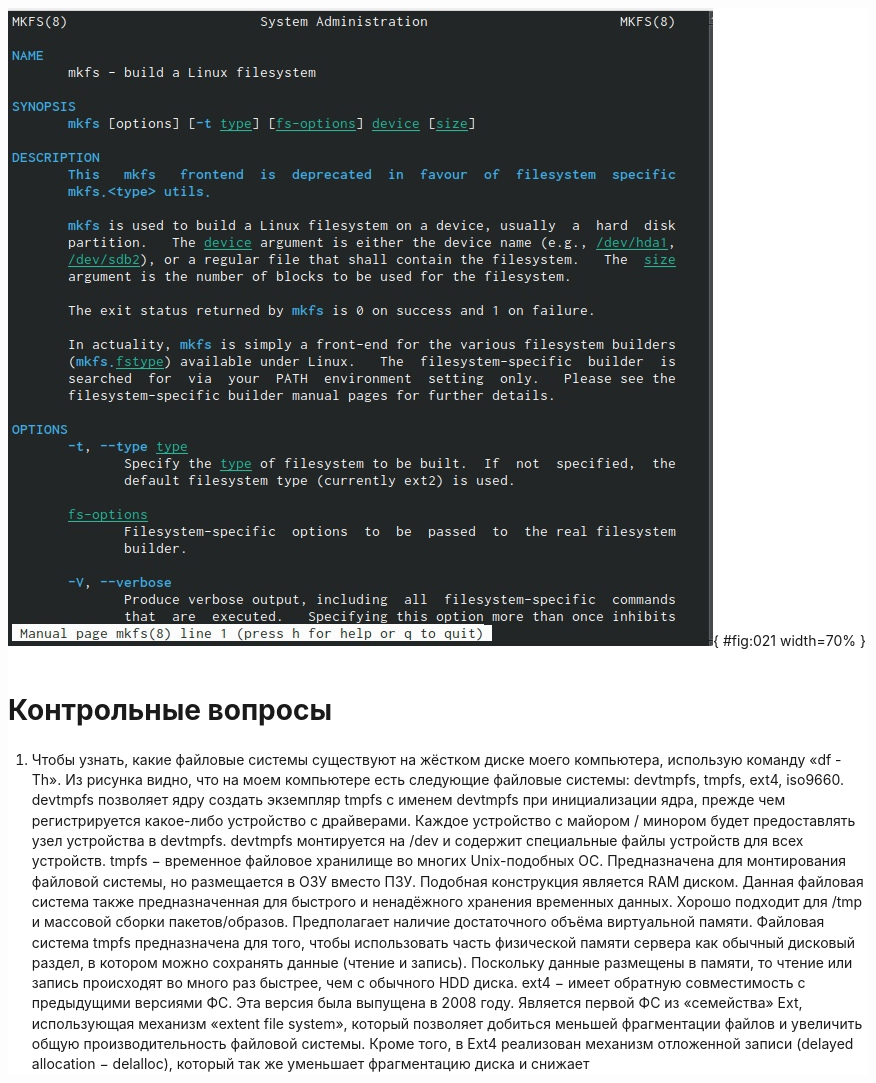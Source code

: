 ![ mkfs](image/23.jpg){ #fig:021 width=70% }

# Контрольные вопросы
1) Чтобы узнать, какие файловые системы существуют на жёстком диске моего компьютера, использую команду «df -Th». Из
рисунка видно, что на моем компьютере есть следующие файловые системы: devtmpfs, tmpfs, ext4, iso9660.
devtmpfs позволяет ядру создать экземпляр tmpfs с именем devtmpfs при инициализации ядра, прежде чем регистрируется какое-либо
устройство с драйверами. Каждое устройство с майором / минором будет предоставлять узел устройства в devtmpfs. devtmpfs монтируется на /dev и содержит специальные файлы устройств для всех устройств.
tmpfs − временное файловое хранилище во многих Unix-подобных ОС. Предназначена для монтирования файловой системы, но
размещается в ОЗУ вместо ПЗУ. Подобная конструкция является RAM диском. Данная файловая система также предназначенная для
быстрого и ненадёжного хранения временных данных.
Хорошо подходит для /tmp и массовой сборки пакетов/образов.
Предполагает наличие достаточного объёма виртуальной памяти.
Файловая система tmpfs предназначена для того, чтобы использовать 
часть физической памяти сервера как обычный дисковый раздел, в
котором можно сохранять данные (чтение и запись). Поскольку данные
размещены в памяти, то чтение или запись происходят во много раз
быстрее, чем с обычного HDD диска.
ext4 − имеет обратную совместимость с предыдущими версиями ФС.
Эта версия была выпущена в 2008 году. Является первой ФС из
«семейства» Ext, использующая механизм «extent file system»,
который позволяет добиться меньшей фрагментации файлов и
увеличить общую производительность файловой системы. Кроме того,
в Ext4 реализован механизм отложенной записи (delayed allocation −
delalloc), который так же уменьшает фрагментацию диска и снижает